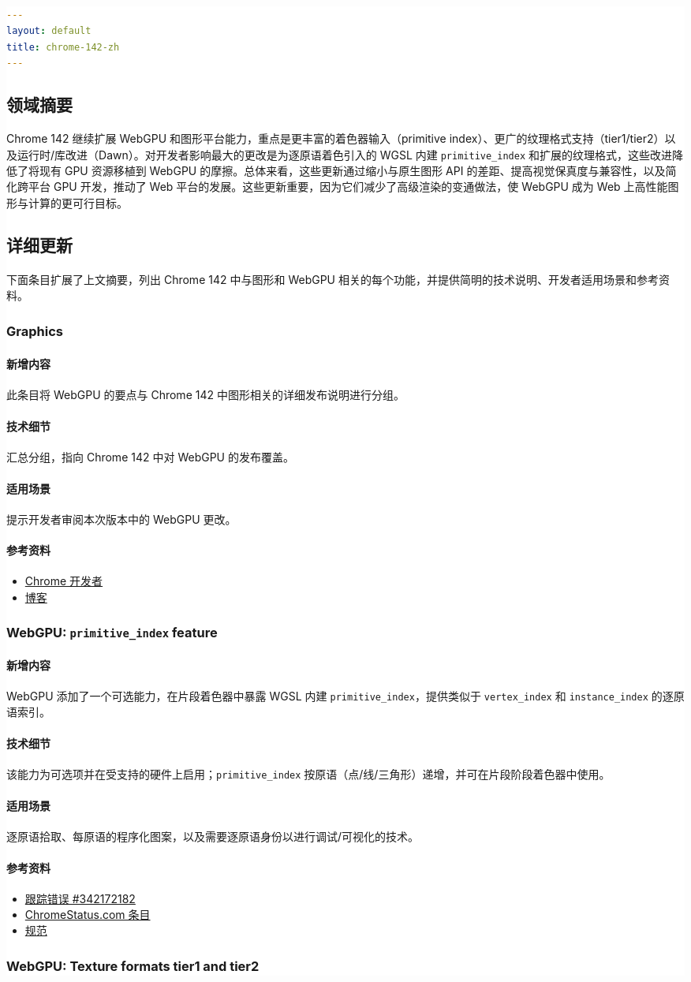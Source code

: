 ```yaml
---
layout: default
title: chrome-142-zh
---
```


## 领域摘要

Chrome 142 继续扩展 WebGPU 和图形平台能力，重点是更丰富的着色器输入（primitive index）、更广的纹理格式支持（tier1/tier2）以及运行时/库改进（Dawn）。对开发者影响最大的更改是为逐原语着色引入的 WGSL 内建 `primitive_index` 和扩展的纹理格式，这些改进降低了将现有 GPU 资源移植到 WebGPU 的摩擦。总体来看，这些更新通过缩小与原生图形 API 的差距、提高视觉保真度与兼容性，以及简化跨平台 GPU 开发，推动了 Web 平台的发展。这些更新重要，因为它们减少了高级渲染的变通做法，使 WebGPU 成为 Web 上高性能图形与计算的更可行目标。

## 详细更新

下面条目扩展了上文摘要，列出 Chrome 142 中与图形和 WebGPU 相关的每个功能，并提供简明的技术说明、开发者适用场景和参考资料。

### Graphics

#### 新增内容
此条目将 WebGPU 的要点与 Chrome 142 中图形相关的详细发布说明进行分组。

#### 技术细节
汇总分组，指向 Chrome 142 中对 WebGPU 的发布覆盖。

#### 适用场景
提示开发者审阅本次版本中的 WebGPU 更改。

#### 参考资料
- [Chrome 开发者](https://developer.chrome.com/)
- [博客](https://developer.chrome.com/blog)

### WebGPU: `primitive_index` feature

#### 新增内容
WebGPU 添加了一个可选能力，在片段着色器中暴露 WGSL 内建 `primitive_index`，提供类似于 `vertex_index` 和 `instance_index` 的逐原语索引。

#### 技术细节
该能力为可选项并在受支持的硬件上启用；`primitive_index` 按原语（点/线/三角形）递增，并可在片段阶段着色器中使用。

#### 适用场景
逐原语拾取、每原语的程序化图案，以及需要逐原语身份以进行调试/可视化的技术。

#### 参考资料
- [跟踪错误 #342172182](https://issues.chromium.org/issues/342172182)
- [ChromeStatus.com 条目](https://chromestatus.com/feature/6467722716250112)
- [规范](https://gpuweb.github.io/gpuweb/#dom-gpufeaturename-primitive-index)

### WebGPU: Texture formats tier1 and tier2
